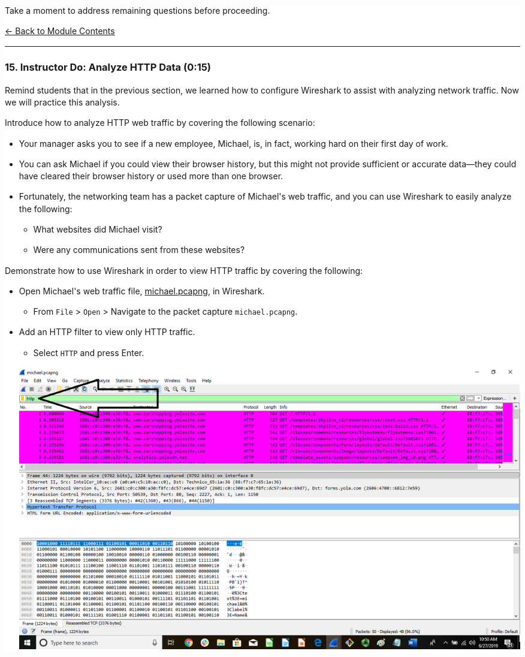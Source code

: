 Take a moment to address remaining questions before proceeding.

[<- Back to Module Contents](LessonPlan.md#module-day-2-contents)

---

### 15. Instructor Do: Analyze HTTP Data (0:15)

Remind students that in the previous section, we learned how to configure Wireshark to assist with analyzing network traffic. Now we will practice this analysis.  

Introduce how to analyze HTTP web traffic by covering the following scenario:

- Your manager asks you to see if a new employee, Michael, is, in fact, working hard on their first day of work.

- You can ask Michael if you could view their browser history, but this might not provide sufficient or accurate data&mdash;they could have cleared their browser history or used more than one browser.

- Fortunately, the networking team has a packet capture of Michael's web traffic, and you can use Wireshark to easily analyze the following:

  - What websites did Michael visit?

  - Were any communications sent from these websites?

Demonstrate how to use Wireshark in order to view HTTP traffic by covering the following:

- Open Michael's web traffic file, [michael.pcapng](Resources/michael.pcapng), in Wireshark.

    - From `File` > `Open`  > Navigate to the packet capture `michael.pcapng`.

- Add an HTTP filter to view only HTTP traffic.

    - Select `HTTP` and press Enter.

  ![A screenshot depicts how to select a HTTP filter.](Images/ws_http.png)				 
